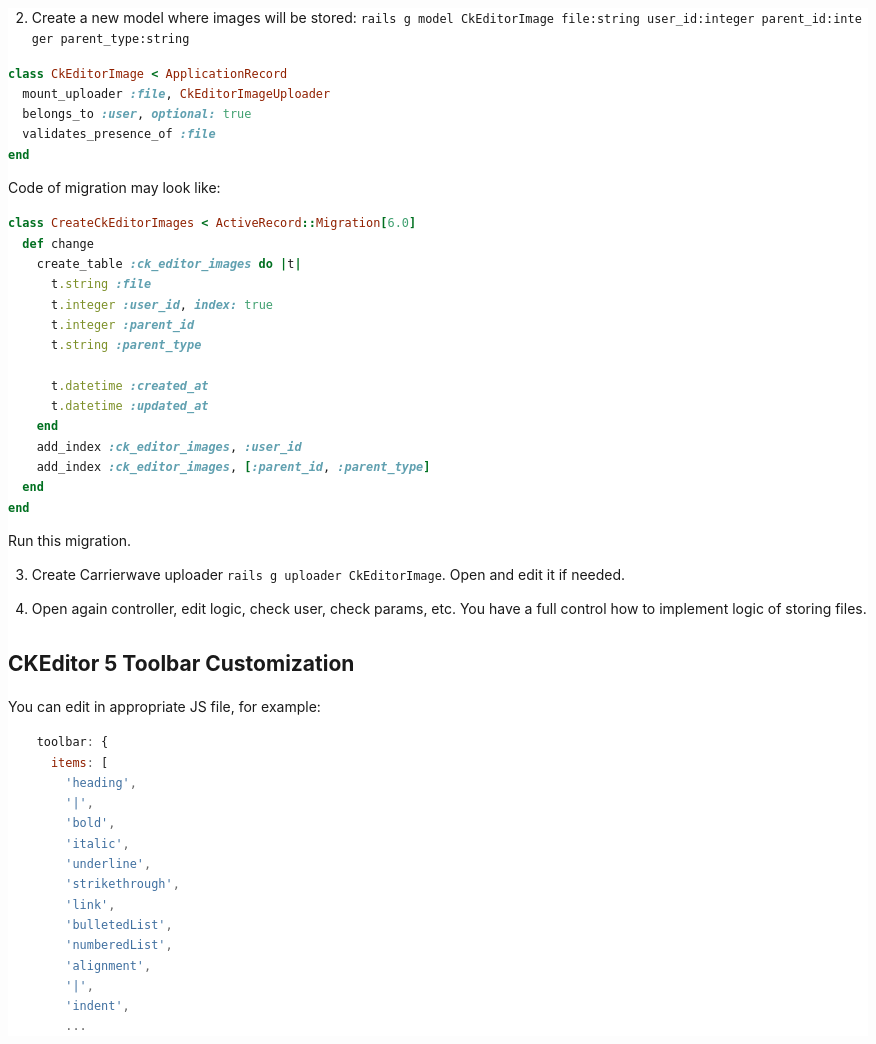 2. Create a new model where images will be stored: `rails g model CkEditorImage file:string user_id:integer parent_id:integer parent_type:string`

```ruby
class CkEditorImage < ApplicationRecord
  mount_uploader :file, CkEditorImageUploader
  belongs_to :user, optional: true
  validates_presence_of :file
end
```

Code of migration may look like:

```ruby
class CreateCkEditorImages < ActiveRecord::Migration[6.0]
  def change
    create_table :ck_editor_images do |t|
      t.string :file
      t.integer :user_id, index: true
      t.integer :parent_id
      t.string :parent_type

      t.datetime :created_at
      t.datetime :updated_at
    end
    add_index :ck_editor_images, :user_id
    add_index :ck_editor_images, [:parent_id, :parent_type]
  end
end
```
Run this migration.

3. Create Carrierwave uploader `rails g uploader CkEditorImage`. Open and edit it if needed.

4. Open again controller, edit logic, check user, check params, etc. You have a full control how to implement logic of storing files.

## CKEditor 5 Toolbar Customization

You can edit in appropriate JS file, for example:

```javascript
    toolbar: {
      items: [
        'heading',
        '|',
        'bold',
        'italic',
        'underline',
        'strikethrough',
        'link',
        'bulletedList',
        'numberedList',
        'alignment',
        '|',
        'indent',
        ...
```

